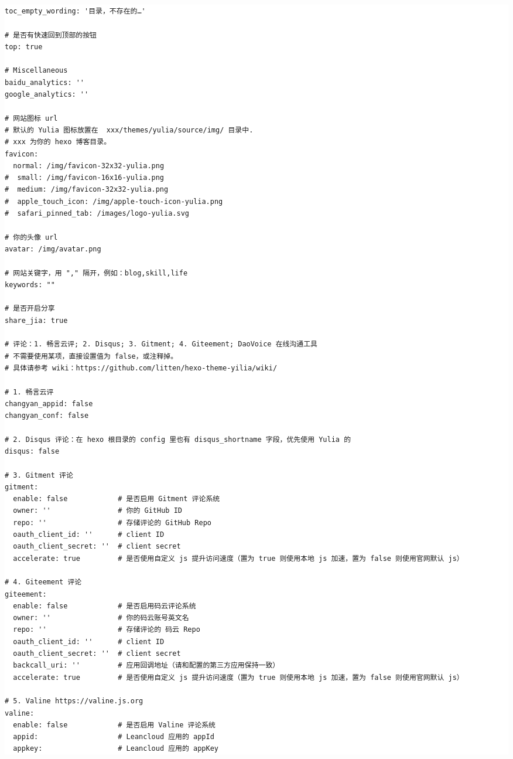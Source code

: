 ```
toc_empty_wording: '目录，不存在的…'

# 是否有快速回到顶部的按钮
top: true

# Miscellaneous
baidu_analytics: ''
google_analytics: ''

# 网站图标 url
# 默认的 Yulia 图标放置在  xxx/themes/yulia/source/img/ 目录中. 
# xxx 为你的 hexo 博客目录。
favicon: 
  normal: /img/favicon-32x32-yulia.png
#  small: /img/favicon-16x16-yulia.png
#  medium: /img/favicon-32x32-yulia.png
#  apple_touch_icon: /img/apple-touch-icon-yulia.png
#  safari_pinned_tab: /images/logo-yulia.svg

# 你的头像 url
avatar: /img/avatar.png

# 网站关键字，用 "," 隔开，例如：blog,skill,life
keywords: ""

# 是否开启分享
share_jia: true

# 评论：1. 畅言云评; 2. Disqus; 3. Gitment; 4. Giteement; DaoVoice 在线沟通工具
# 不需要使用某项，直接设置值为 false，或注释掉。
# 具体请参考 wiki：https://github.com/litten/hexo-theme-yilia/wiki/

# 1. 畅言云评
changyan_appid: false
changyan_conf: false

# 2. Disqus 评论：在 hexo 根目录的 config 里也有 disqus_shortname 字段，优先使用 Yulia 的
disqus: false

# 3. Gitment 评论
gitment:
  enable: false            # 是否启用 Gitment 评论系统
  owner: ''                # 你的 GitHub ID
  repo: ''                 # 存储评论的 GitHub Repo
  oauth_client_id: ''      # client ID
  oauth_client_secret: ''  # client secret
  accelerate: true         # 是否使用自定义 js 提升访问速度（置为 true 则使用本地 js 加速，置为 false 则使用官网默认 js）

# 4. Giteement 评论
giteement:
  enable: false            # 是否启用码云评论系统
  owner: ''                # 你的码云账号英文名
  repo: ''                 # 存储评论的 码云 Repo
  oauth_client_id: ''      # client ID
  oauth_client_secret: ''  # client secret
  backcall_uri: ''         # 应用回调地址（请和配置的第三方应用保持一致）
  accelerate: true         # 是否使用自定义 js 提升访问速度（置为 true 则使用本地 js 加速，置为 false 则使用官网默认 js）
  
# 5. Valine https://valine.js.org
valine: 
  enable: false            # 是否启用 Valine 评论系统
  appid:                   # Leancloud 应用的 appId
  appkey:                  # Leancloud 应用的 appKey
```